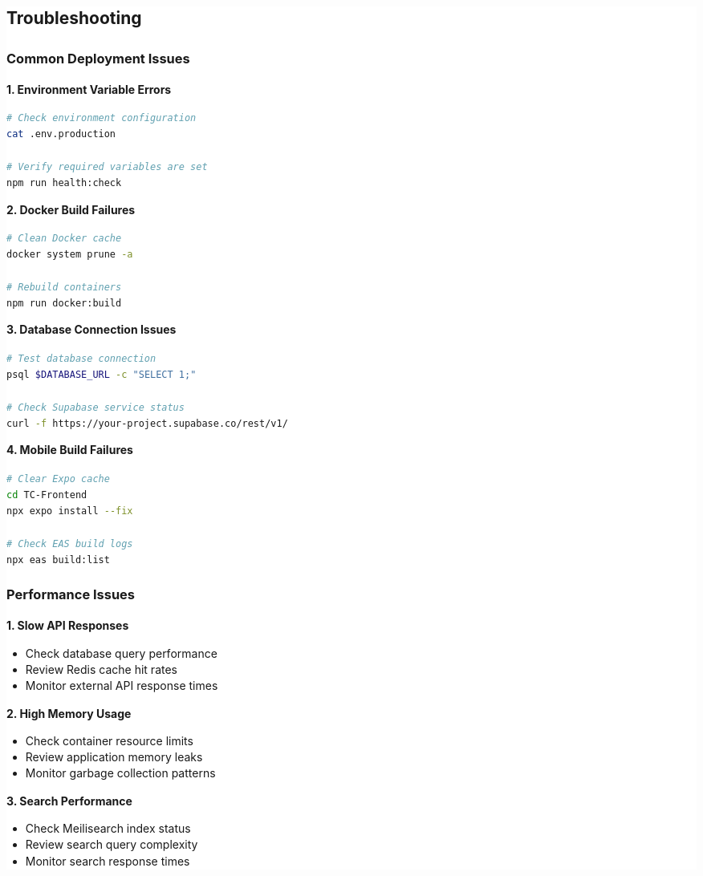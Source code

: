 ## Troubleshooting

### Common Deployment Issues

**1. Environment Variable Errors**
```bash
# Check environment configuration
cat .env.production

# Verify required variables are set
npm run health:check
```

**2. Docker Build Failures**
```bash
# Clean Docker cache
docker system prune -a

# Rebuild containers
npm run docker:build
```

**3. Database Connection Issues**
```bash
# Test database connection
psql $DATABASE_URL -c "SELECT 1;"

# Check Supabase service status
curl -f https://your-project.supabase.co/rest/v1/
```

**4. Mobile Build Failures**
```bash
# Clear Expo cache
cd TC-Frontend
npx expo install --fix

# Check EAS build logs
npx eas build:list
```

### Performance Issues

**1. Slow API Responses**
- Check database query performance
- Review Redis cache hit rates
- Monitor external API response times

**2. High Memory Usage**
- Check container resource limits
- Review application memory leaks
- Monitor garbage collection patterns

**3. Search Performance**
- Check Meilisearch index status
- Review search query complexity
- Monitor search response times
